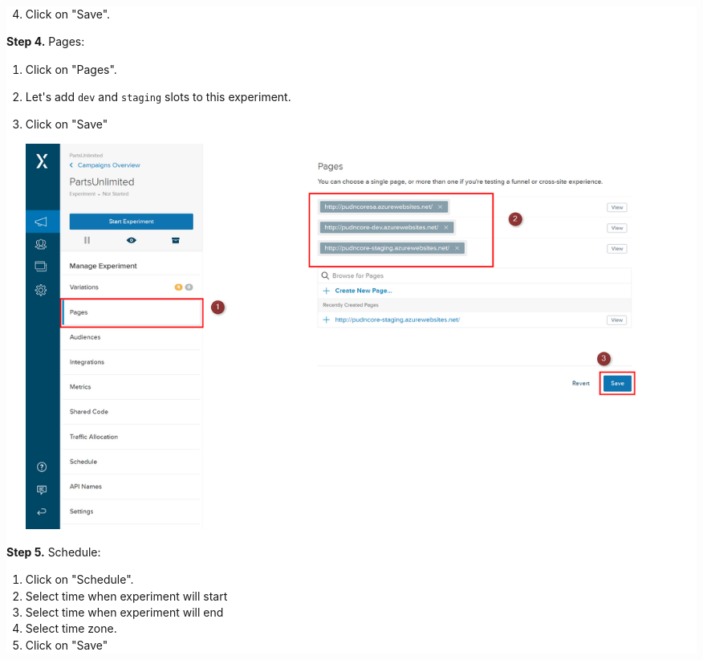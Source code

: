   4. Click on "Save".

**Step 4.** Pages:
  1. Click on "Pages".
  2. Let's add `dev` and `staging` slots to this experiment.
  3. Click on "Save"

      ![](<media/52.png>)

**Step 5.** Schedule:
  1. Click on "Schedule".
  2. Select time when experiment will start
  3. Select time when experiment will end
  4. Select time zone.
  3. Click on "Save"
